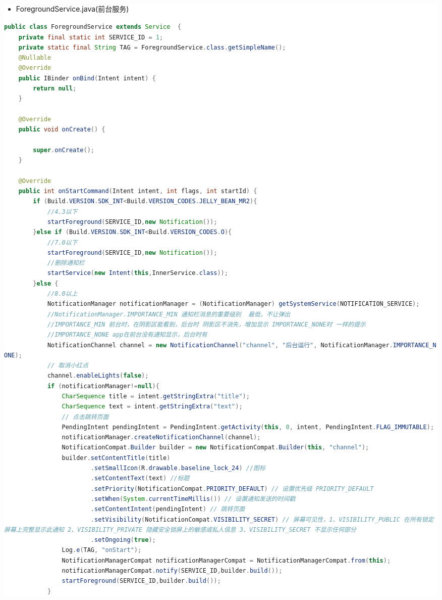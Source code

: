 - ForegroundService.java(前台服务)

```java
public class ForegroundService extends Service  {
    private final static int SERVICE_ID = 1;
    private static final String TAG = ForegroundService.class.getSimpleName();
    @Nullable
    @Override
    public IBinder onBind(Intent intent) {
        return null;
    }

    @Override
    public void onCreate() {

        super.onCreate();
    }

    @Override
    public int onStartCommand(Intent intent, int flags, int startId) {
        if (Build.VERSION.SDK_INT<Build.VERSION_CODES.JELLY_BEAN_MR2){
            //4.3以下
            startForeground(SERVICE_ID,new Notification());
        }else if (Build.VERSION.SDK_INT<Build.VERSION_CODES.O){
            //7.0以下
            startForeground(SERVICE_ID,new Notification());
            //删除通知栏
            startService(new Intent(this,InnerService.class));
        }else {
            //8.0以上
            NotificationManager notificationManager = (NotificationManager) getSystemService(NOTIFICATION_SERVICE);
            //NotificationManager.IMPORTANCE_MIN 通知栏消息的重要级别  最低，不让弹出
            //IMPORTANCE_MIN 前台时，在阴影区能看到，后台时 阴影区不消失，增加显示 IMPORTANCE_NONE时 一样的提示
            //IMPORTANCE_NONE app在前台没有通知显示，后台时有
            NotificationChannel channel = new NotificationChannel("channel", "后台运行", NotificationManager.IMPORTANCE_NONE);
            // 取消小红点
            channel.enableLights(false);
            if (notificationManager!=null){
                CharSequence title = intent.getStringExtra("title");
                CharSequence text = intent.getStringExtra("text");
                // 点击跳转页面
                PendingIntent pendingIntent = PendingIntent.getActivity(this, 0, intent, PendingIntent.FLAG_IMMUTABLE);
                notificationManager.createNotificationChannel(channel);
                NotificationCompat.Builder builder = new NotificationCompat.Builder(this, "channel");
                builder.setContentTitle(title)
                        .setSmallIcon(R.drawable.baseline_lock_24) //图标
                        .setContentText(text) //标题
                        .setPriority(NotificationCompat.PRIORITY_DEFAULT) // 设置优先级 PRIORITY_DEFAULT
                        .setWhen(System.currentTimeMillis()) // 设置通知发送的时间戳
                        .setContentIntent(pendingIntent) // 跳转页面
                        .setVisibility(NotificationCompat.VISIBILITY_SECRET) // 屏幕可见性，1、VISIBILITY_PUBLIC 在所有锁定屏幕上完整显示此通知 2、VISIBILITY_PRIVATE 隐藏安全锁屏上的敏感或私人信息 3、VISIBILITY_SECRET 不显示任何部分
                        .setOngoing(true);
                Log.e(TAG, "onStart");
                NotificationManagerCompat notificationManagerCompat = NotificationManagerCompat.from(this);
                notificationManagerCompat.notify(SERVICE_ID,builder.build());
                startForeground(SERVICE_ID,builder.build());
            }

```